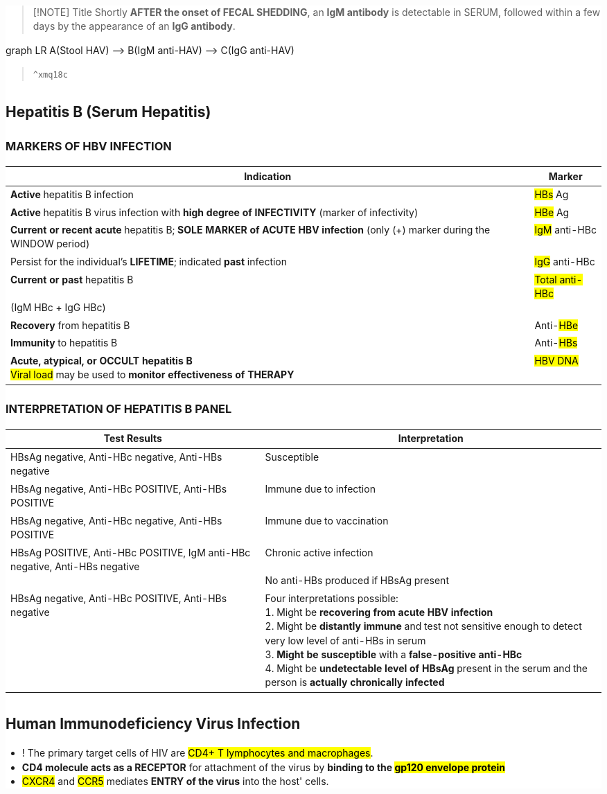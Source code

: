 
> [!NOTE] Title
> Shortly **AFTER the onset of FECAL SHEDDING**, an **IgM antibody** is detectable in SERUM, followed within a few days by the appearance of an **IgG antibody**. 
> ```mermaid
graph LR
A(Stool HAV) --> B(IgM anti-HAV) --> C(IgG anti-HAV) 
>``` 
>^xmq18c


## Hepatitis B (Serum Hepatitis)

### MARKERS OF HBV INFECTION

| Indication                                                                                                                              | Marker                                  |
| --------------------------------------------------------------------------------------------------------------------------------------- | --------------------------------------- |
| **Active** hepatitis B infection                                                                                                        | <mark class="red">HBs</mark> Ag         |
| **Active** hepatitis B virus infection with **high degree of INFECTIVITY** (marker of infectivity)                                      | <mark class="red">HBe</mark> Ag         |
| **Current or recent acute** hepatitis B; **SOLE MARKER of ACUTE HBV infection** (only (+) marker during the WINDOW period)              | <mark class="red">IgM</mark> anti-HBc   |
| Persist for the individual’s **LIFETIME**; indicated **past** infection                                                                 | <mark class="red">IgG</mark> anti-HBc   |
| **Current or past** hepatitis B<br><br>(IgM HBc + IgG HBc)                                                                              | <mark class="red">Total anti-HBc</mark> |
| **Recovery** from hepatitis B                                                                                                           | Anti-<mark class="red">HBe</mark>       |
| **Immunity** to hepatitis B                                                                                                             | Anti-<mark class="red">HBs</mark>       |
| **Acute, atypical, or OCCULT hepatitis B** <br> <mark class="red">Viral load</mark> may be used to **monitor effectiveness of THERAPY** | <mark class="red">HBV DNA</mark>        |

### INTERPRETATION OF HEPATITIS B PANEL

| Test Results                                                                | Interpretation                                                                                                                                                                                                                                                                                                                                                                                                  |
| --------------------------------------------------------------------------- | --------------------------------------------------------------------------------------------------------------------------------------------------------------------------------------------------------------------------------------------------------------------------------------------------------------------------------------------------------------------------------------------------------------- |
| HBsAg negative, Anti-HBc negative, Anti-HBs negative                        | Susceptible                                                                                                                                                                                                                                                                                                                                                                                                     |
| HBsAg negative, Anti-HBc POSITIVE, Anti-HBs POSITIVE                        | Immune due to infection                                                                                                                                                                                                                                                                                                                                                                                         |
| HBsAg negative, Anti-HBc negative, Anti-HBs POSITIVE                        | Immune due to vaccination                                                                                                                                                                                                                                                                                                                                                                                       |
| HBsAg POSITIVE, Anti-HBc POSITIVE, IgM anti-HBc negative, Anti-HBs negative | Chronic active infection<br><br>No anti-HBs produced if HBsAg present                                                                                                                                                                                                                                                                                                                                           |
| HBsAg negative, Anti-HBc POSITIVE, Anti-HBs negative                        | Four interpretations possible:    <br>1. Might be **recovering from acute HBV infection**    <br>2. Might be **distantly immune** and test not sensitive enough to detect very low level of anti-HBs in serum    <br>3. **Might be susceptible** with a **false-positive anti-HBc**    <br>4. Might be **undetectable level of HBsAg** present in the serum and the person is **actually chronically infected** |

## Human Immunodeficiency Virus Infection
- ! The primary target cells of HIV are <mark class="red">CD4+ T lymphocytes and macrophages</mark>.
- **CD4 molecule acts as a RECEPTOR** for attachment of the virus by **binding to the <mark class="red">gp120 envelope protein</mark>**
- <mark class="red">CXCR4</mark> and <mark class="red">CCR5</mark> mediates **ENTRY of the virus** into the host' cells.
